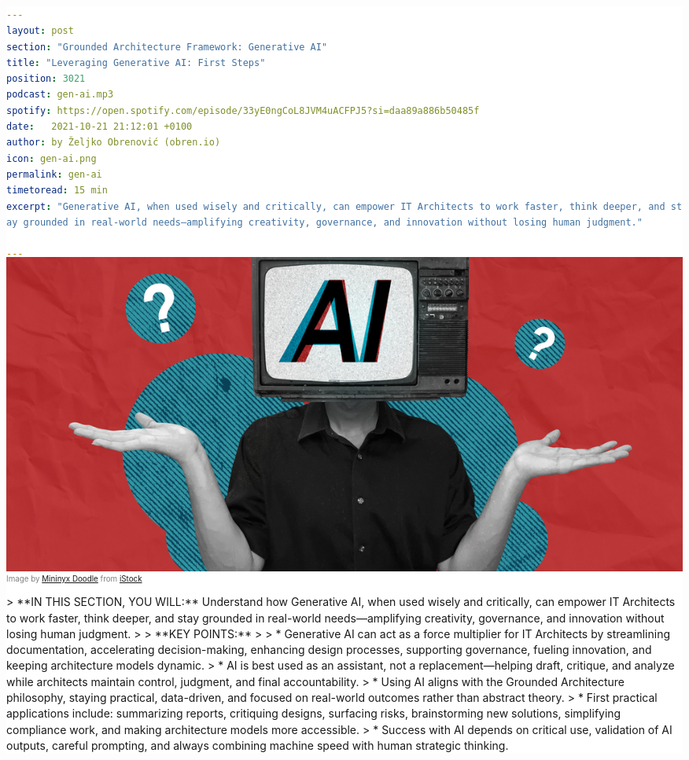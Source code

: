 ```yaml
---
layout: post
section: "Grounded Architecture Framework: Generative AI"
title: "Leveraging Generative AI: First Steps"
position: 3021
podcast: gen-ai.mp3
spotify: https://open.spotify.com/episode/33yE0ngCoL8JVM4uACFPJ5?si=daa89a886b50485f
date:   2021-10-21 21:12:01 +0100
author: by Željko Obrenović (obren.io)
icon: gen-ai.png
permalink: gen-ai
timetoread: 15 min
excerpt: "Generative AI, when used wisely and critically, can empower IT Architects to work faster, think deeper, and stay grounded in real-world needs—amplifying creativity, governance, and innovation without losing human judgment."

---
```

<img style="margin-top: -20px; width: 100%; height: 400px; object-fit: cover" 
     src="assets/images/istock/iStock-2157103268.jpg">
<div style="font-size: 70%; margin-top: -16px; color: grey; margin-bottom: 12px">
Image by <a target="_blank" href="https://www.istockphoto.com/en/portfolio/MininyxDoodle">Mininyx Doodle</a> from <a target="_blank" href="https://www.istockphoto.com/">iStock</a>
</div>
> **IN THIS SECTION, YOU WILL:** Understand how Generative AI, when used wisely and critically, can empower IT Architects to work faster, think deeper, and stay grounded in real-world needs—amplifying creativity, governance, and innovation without losing human judgment.
>
> **KEY POINTS:**
>
> * Generative AI can act as a force multiplier for IT Architects by streamlining documentation, accelerating decision-making, enhancing design processes, supporting governance, fueling innovation, and keeping architecture models dynamic.
> * AI is best used as an assistant, not a replacement—helping draft, critique, and analyze while architects maintain control, judgment, and final accountability.
> *  Using AI aligns with the Grounded Architecture philosophy, staying practical, data-driven, and focused on real-world outcomes rather than abstract theory.
> *  First practical applications include: summarizing reports, critiquing designs, surfacing risks, brainstorming new solutions, simplifying compliance work, and making architecture models more accessible.
> * Success with AI depends on critical use, validation of AI outputs, careful prompting, and always combining machine speed with human strategic thinking.
<style>
 .quote {
     border-left: 8px solid #d9ead3;
     padding-left: 36px;
     margin-top: 30px;
     margin-bottom: 40px;
     font-size: 140%;
     font-style: normal;
     color:#888;
 }
    @media only screen and (max-width: 768px) {
        [class="quote"] {
            display: none;
        }
    }
</style>
